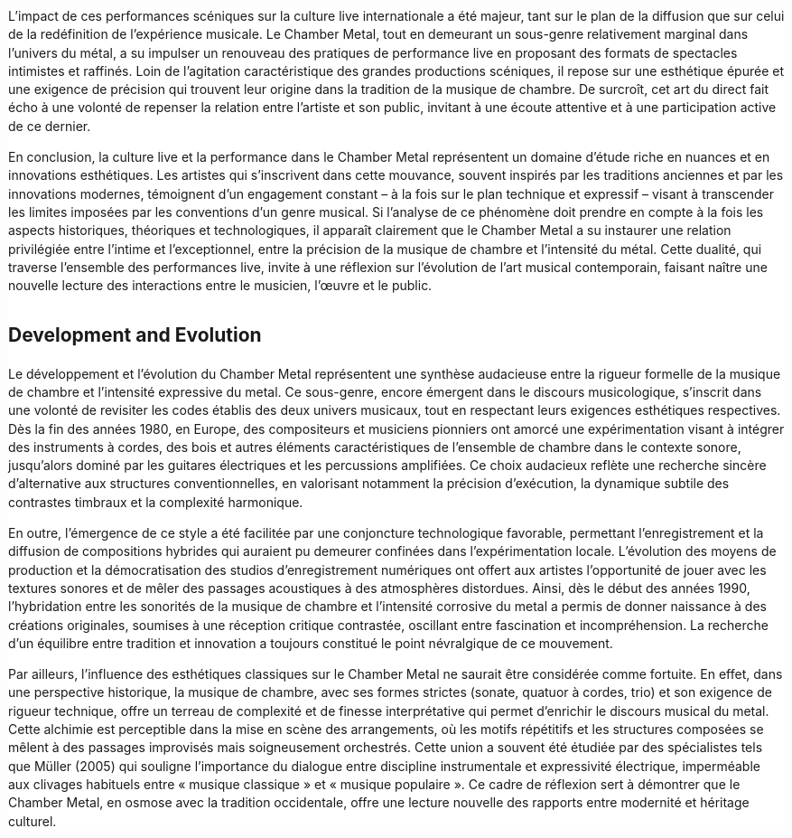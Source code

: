 L’impact de ces performances scéniques sur la culture live internationale a été majeur, tant sur le
plan de la diffusion que sur celui de la redéfinition de l’expérience musicale. Le Chamber Metal,
tout en demeurant un sous-genre relativement marginal dans l’univers du métal, a su impulser un
renouveau des pratiques de performance live en proposant des formats de spectacles intimistes et
raffinés. Loin de l’agitation caractéristique des grandes productions scéniques, il repose sur une
esthétique épurée et une exigence de précision qui trouvent leur origine dans la tradition de la
musique de chambre. De surcroît, cet art du direct fait écho à une volonté de repenser la relation
entre l’artiste et son public, invitant à une écoute attentive et à une participation active de ce
dernier.

En conclusion, la culture live et la performance dans le Chamber Metal représentent un domaine
d’étude riche en nuances et en innovations esthétiques. Les artistes qui s’inscrivent dans cette
mouvance, souvent inspirés par les traditions anciennes et par les innovations modernes, témoignent
d’un engagement constant – à la fois sur le plan technique et expressif – visant à transcender les
limites imposées par les conventions d’un genre musical. Si l’analyse de ce phénomène doit prendre
en compte à la fois les aspects historiques, théoriques et technologiques, il apparaît clairement
que le Chamber Metal a su instaurer une relation privilégiée entre l’intime et l’exceptionnel, entre
la précision de la musique de chambre et l’intensité du métal. Cette dualité, qui traverse
l’ensemble des performances live, invite à une réflexion sur l’évolution de l’art musical
contemporain, faisant naître une nouvelle lecture des interactions entre le musicien, l’œuvre et le
public.

## Development and Evolution

Le développement et l’évolution du Chamber Metal représentent une synthèse audacieuse entre la
rigueur formelle de la musique de chambre et l’intensité expressive du metal. Ce sous-genre, encore
émergent dans le discours musicologique, s’inscrit dans une volonté de revisiter les codes établis
des deux univers musicaux, tout en respectant leurs exigences esthétiques respectives. Dès la fin
des années 1980, en Europe, des compositeurs et musiciens pionniers ont amorcé une expérimentation
visant à intégrer des instruments à cordes, des bois et autres éléments caractéristiques de
l’ensemble de chambre dans le contexte sonore, jusqu’alors dominé par les guitares électriques et
les percussions amplifiées. Ce choix audacieux reflète une recherche sincère d’alternative aux
structures conventionnelles, en valorisant notamment la précision d’exécution, la dynamique subtile
des contrastes timbraux et la complexité harmonique.

En outre, l’émergence de ce style a été facilitée par une conjoncture technologique favorable,
permettant l’enregistrement et la diffusion de compositions hybrides qui auraient pu demeurer
confinées dans l’expérimentation locale. L’évolution des moyens de production et la démocratisation
des studios d’enregistrement numériques ont offert aux artistes l’opportunité de jouer avec les
textures sonores et de mêler des passages acoustiques à des atmosphères distordues. Ainsi, dès le
début des années 1990, l’hybridation entre les sonorités de la musique de chambre et l’intensité
corrosive du metal a permis de donner naissance à des créations originales, soumises à une réception
critique contrastée, oscillant entre fascination et incompréhension. La recherche d’un équilibre
entre tradition et innovation a toujours constitué le point névralgique de ce mouvement.

Par ailleurs, l’influence des esthétiques classiques sur le Chamber Metal ne saurait être considérée
comme fortuite. En effet, dans une perspective historique, la musique de chambre, avec ses formes
strictes (sonate, quatuor à cordes, trio) et son exigence de rigueur technique, offre un terreau de
complexité et de finesse interprétative qui permet d’enrichir le discours musical du metal. Cette
alchimie est perceptible dans la mise en scène des arrangements, où les motifs répétitifs et les
structures composées se mêlent à des passages improvisés mais soigneusement orchestrés. Cette union
a souvent été étudiée par des spécialistes tels que Müller (2005) qui souligne l’importance du
dialogue entre discipline instrumentale et expressivité électrique, imperméable aux clivages
habituels entre « musique classique » et « musique populaire ». Ce cadre de réflexion sert à
démontrer que le Chamber Metal, en osmose avec la tradition occidentale, offre une lecture nouvelle
des rapports entre modernité et héritage culturel.
